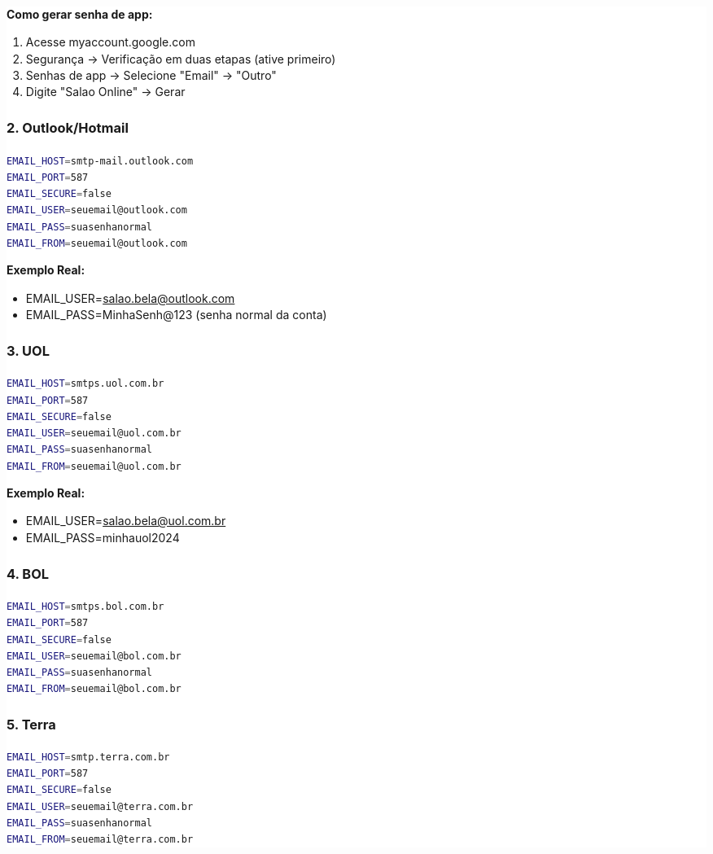 **Como gerar senha de app:**
1. Acesse myaccount.google.com
2. Segurança → Verificação em duas etapas (ative primeiro)
3. Senhas de app → Selecione "Email" → "Outro"
4. Digite "Salao Online" → Gerar

### 2. Outlook/Hotmail
```bash
EMAIL_HOST=smtp-mail.outlook.com
EMAIL_PORT=587
EMAIL_SECURE=false
EMAIL_USER=seuemail@outlook.com
EMAIL_PASS=suasenhanormal
EMAIL_FROM=seuemail@outlook.com
```
**Exemplo Real:**
- EMAIL_USER=salao.bela@outlook.com
- EMAIL_PASS=MinhaSenh@123 (senha normal da conta)

### 3. UOL
```bash
EMAIL_HOST=smtps.uol.com.br
EMAIL_PORT=587
EMAIL_SECURE=false
EMAIL_USER=seuemail@uol.com.br
EMAIL_PASS=suasenhanormal
EMAIL_FROM=seuemail@uol.com.br
```
**Exemplo Real:**
- EMAIL_USER=salao.bela@uol.com.br
- EMAIL_PASS=minhauol2024

### 4. BOL
```bash
EMAIL_HOST=smtps.bol.com.br
EMAIL_PORT=587
EMAIL_SECURE=false
EMAIL_USER=seuemail@bol.com.br
EMAIL_PASS=suasenhanormal
EMAIL_FROM=seuemail@bol.com.br
```

### 5. Terra
```bash
EMAIL_HOST=smtp.terra.com.br
EMAIL_PORT=587
EMAIL_SECURE=false
EMAIL_USER=seuemail@terra.com.br
EMAIL_PASS=suasenhanormal
EMAIL_FROM=seuemail@terra.com.br
```
